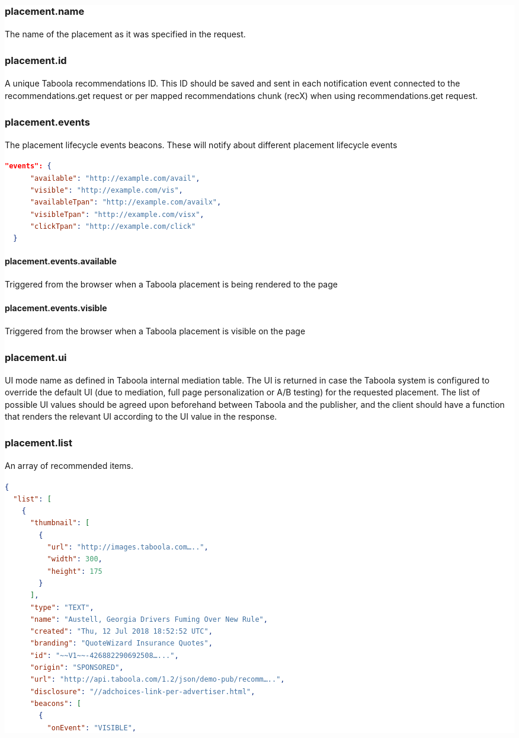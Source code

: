 


### placement.name
The name of the placement as it was specified in the request.


### placement.id
A unique Taboola recommendations ID. This ID should be saved and sent in each notification event connected to the recommendations.get request or per mapped recommendations chunk (recX) when using recommendations.get request.


### placement.events
The placement lifecycle events beacons. These will notify about different placement lifecycle events
```json
"events": {
      "available": "http://example.com/avail",
      "visible": "http://example.com/vis",
      "availableTpan": "http://example.com/availx",
      "visibleTpan": "http://example.com/visx",
      "clickTpan": "http://example.com/click"
  }
```
#### placement.events.available
Triggered from the browser when a Taboola placement is being rendered to the page


#### placement.events.visible
Triggered from the browser when a Taboola placement is visible on the page


### placement.ui
UI mode name as defined in Taboola internal mediation table. The UI is returned in case the Taboola system is configured to override the default UI (due to mediation, full page personalization or A/B testing) for the requested placement. The list of possible UI values should be agreed upon beforehand between Taboola and the publisher, and the client should have a function that renders the relevant UI according to the UI value in the response.


### placement.list
An array of recommended items.


```json
{
  "list": [
    {
      "thumbnail": [
        {
          "url": "http://images.taboola.com…..",
          "width": 300,
          "height": 175
        }
      ],
      "type": "TEXT",
      "name": "Austell, Georgia Drivers Fuming Over New Rule",
      "created": "Thu, 12 Jul 2018 18:52:52 UTC",
      "branding": "QuoteWizard Insurance Quotes",
      "id": "~~V1~~-426882290692508…...",
      "origin": "SPONSORED",
      "url": "http://api.taboola.com/1.2/json/demo-pub/recomm…..",
      "disclosure": "//adchoices-link-per-advertiser.html",
      "beacons": [
        {
          "onEvent": "VISIBLE",
```